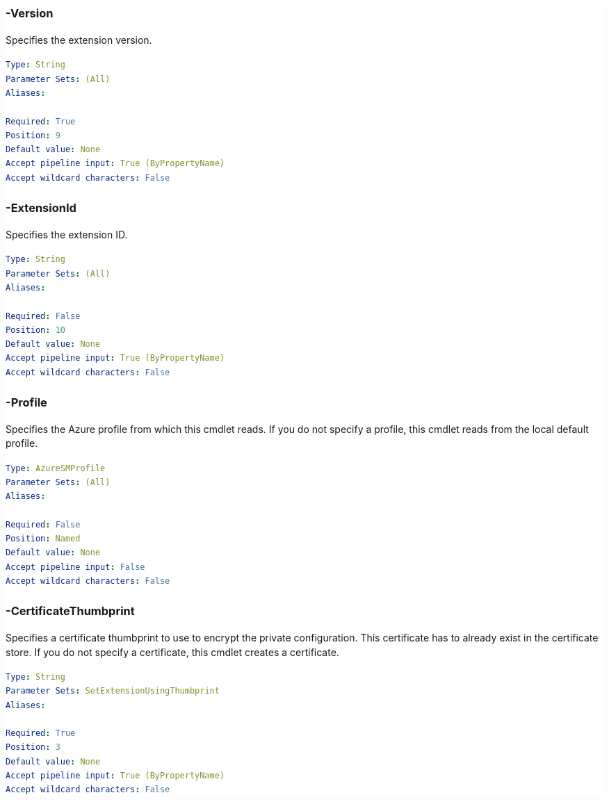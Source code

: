 ### -Version
Specifies the extension version.

```yaml
Type: String
Parameter Sets: (All)
Aliases: 

Required: True
Position: 9
Default value: None
Accept pipeline input: True (ByPropertyName)
Accept wildcard characters: False
```

### -ExtensionId
Specifies the extension ID.

```yaml
Type: String
Parameter Sets: (All)
Aliases: 

Required: False
Position: 10
Default value: None
Accept pipeline input: True (ByPropertyName)
Accept wildcard characters: False
```

### -Profile
Specifies the Azure profile from which this cmdlet reads.
If you do not specify a profile, this cmdlet reads from the local default profile.

```yaml
Type: AzureSMProfile
Parameter Sets: (All)
Aliases: 

Required: False
Position: Named
Default value: None
Accept pipeline input: False
Accept wildcard characters: False
```

### -CertificateThumbprint
Specifies a certificate thumbprint to use to encrypt the private configuration.
This certificate has to already exist in the certificate store.
If you do not specify a certificate, this cmdlet creates a certificate.

```yaml
Type: String
Parameter Sets: SetExtensionUsingThumbprint
Aliases: 

Required: True
Position: 3
Default value: None
Accept pipeline input: True (ByPropertyName)
Accept wildcard characters: False
```
